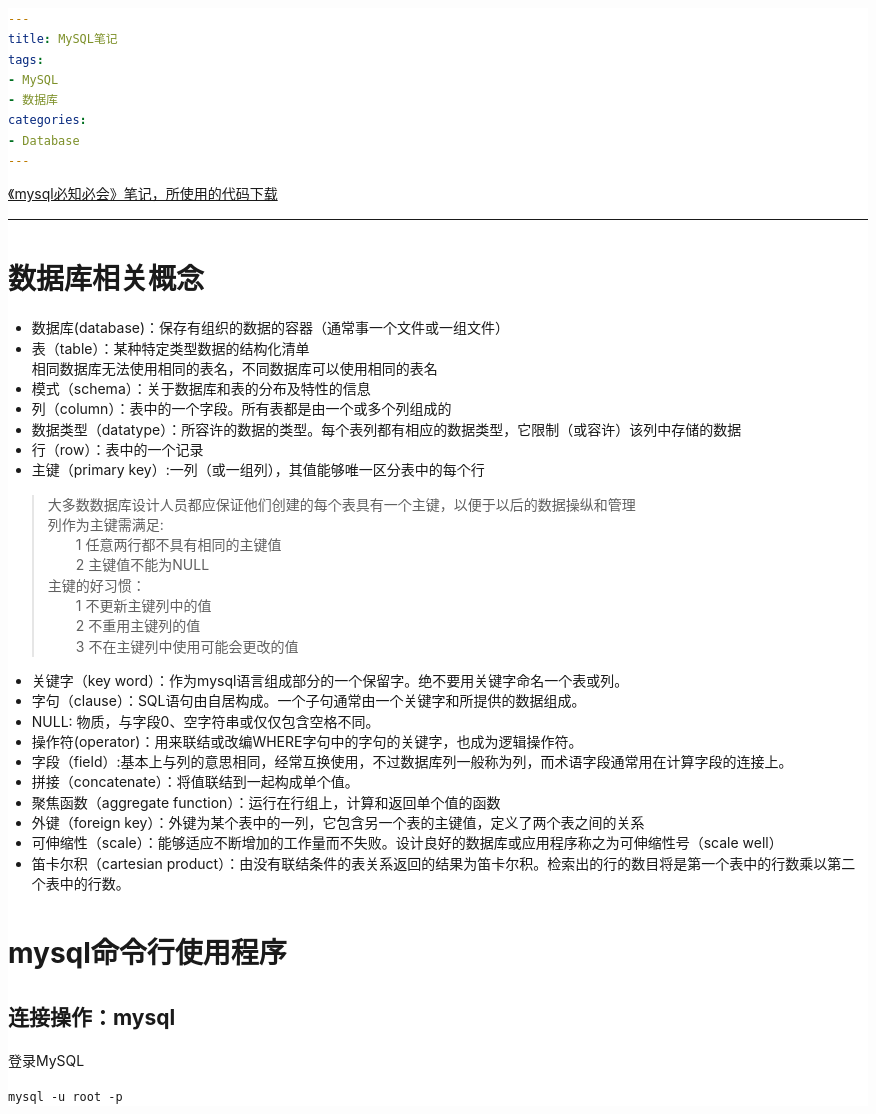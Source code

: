```yaml
---
title: MySQL笔记
tags: 
- MySQL
- 数据库
categories: 
- Database
---
```


[《mysql必知必会》笔记，所使用的代码下载](https://download.csdn.net/download/masorl/10816192)
___
# 数据库相关概念
- 数据库(database)：保存有组织的数据的容器（通常事一个文件或一组文件）
- 表（table）：某种特定类型数据的结构化清单  
相同数据库无法使用相同的表名，不同数据库可以使用相同的表名
- 模式（schema）：关于数据库和表的分布及特性的信息
- 列（column）：表中的一个字段。所有表都是由一个或多个列组成的
- 数据类型（datatype）：所容许的数据的类型。每个表列都有相应的数据类型，它限制（或容许）该列中存储的数据
- 行（row）：表中的一个记录
- 主键（primary key）:一列（或一组列），其值能够唯一区分表中的每个行  

>大多数数据库设计人员都应保证他们创建的每个表具有一个主键，以便于以后的数据操纵和管理  
>列作为主键需满足:  
>&emsp;&emsp;1  任意两行都不具有相同的主键值  
>&emsp;&emsp;2  主键值不能为NULL  
>主键的好习惯：  
>&emsp;&emsp;1  不更新主键列中的值  
>&emsp;&emsp;2 不重用主键列的值  
>&emsp;&emsp;3 不在主键列中使用可能会更改的值

- 关键字（key word）：作为mysql语言组成部分的一个保留字。绝不要用关键字命名一个表或列。
- 字句（clause）：SQL语句由自居构成。一个子句通常由一个关键字和所提供的数据组成。
- NULL: 物质，与字段0、空字符串或仅仅包含空格不同。
- 操作符(operator)：用来联结或改编WHERE字句中的字句的关键字，也成为逻辑操作符。
- 字段（field）:基本上与列的意思相同，经常互换使用，不过数据库列一般称为列，而术语字段通常用在计算字段的连接上。
- 拼接（concatenate）：将值联结到一起构成单个值。
- 聚焦函数（aggregate function）：运行在行组上，计算和返回单个值的函数
- 外键（foreign key）：外键为某个表中的一列，它包含另一个表的主键值，定义了两个表之间的关系
- 可伸缩性（scale）：能够适应不断增加的工作量而不失败。设计良好的数据库或应用程序称之为可伸缩性号（scale well）
- 笛卡尔积（cartesian product）：由没有联结条件的表关系返回的结果为笛卡尔积。检索出的行的数目将是第一个表中的行数乘以第二个表中的行数。

# mysql命令行使用程序
## 连接操作：**mysql**

登录MySQL
```mysql
mysql -u root -p 
```
